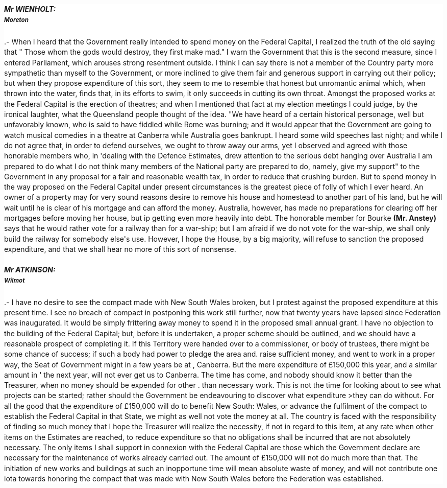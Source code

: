 ##### Mr WIENHOLT:<br><small class="text-muted">Moreton</small>

.- When I heard that the Government really intended to spend money on the Federal Capital, I realized the truth of the old saying that " Those whom the gods would destroy, they first make mad." I warn the Government that this is the second measure, since I entered Parliament, which arouses strong resentment outside. I think I can say there is not a member of the Country party more sympathetic than myself to the Government, or more inclined to give them fair and generous support in carrying out their policy; but when they propose expenditure of this sort, they seem to me to resemble that honest but unromantic animal which, when thrown into the water, finds that, in its efforts to swim, it only succeeds in cutting its own throat. Amongst the proposed works at the Federal Capital is the erection of theatres; and when I mentioned that fact at my election meetings I could judge, by the ironical laughter, what the Queensland people thought of the idea. "We have heard of a certain historical personage, well but unfavorably known, who is said to have fiddled while Rome was burning; and it would appear that the Government are going to watch musical comedies in a theatre at Canberra while Australia goes bankrupt. I heard some wild speeches last night; and while I do not agree that, in order to defend ourselves, we ought to throw away our arms, yet I observed and agreed with those honorable members who, in 'dealing with the Defence Estimates, drew attention to the serious debt hanging over Australia I am prepared to do what I do not think many members of the National party are prepared to do, namely, give my support" to the Government in any proposal for a fair and reasonable wealth tax, in order to reduce that crushing burden. But to spend money in the way proposed on the Federal Capital under present circumstances is the greatest piece of folly of which I ever heard. An owner of a property may for very sound reasons desire to remove his house and homestead to another part of his land, but he will wait until he is clear of his mortgage and can afford the money. Australia, however, has made no preparations for clearing off her mortgages before moving her house, but ip getting even more heavily into debt. The honorable member for Bourke  **(Mr. Anstey)**  says that he would rather vote for a railway than for a war-ship; but  I  am afraid if we do not vote for the war-ship, we shall only build the railway for somebody else's use. However, I hope the House, by a big majority, will refuse to sanction the proposed expenditure, and that we shall hear no more of this sort of nonsense. 

##### Mr ATKINSON:<br><small class="text-muted">Wilmot</small>

.- I have no desire to see the compact made with New South Wales broken, but I protest against the proposed expenditure at this present time. I see no breach of compact in postponing this work still further, now that twenty years have lapsed since Federation was inaugurated. It would be simply frittering away money to spend it in the proposed small annual grant. I have no objection to the building of the Federal Capital; but, before it is undertaken, a proper scheme should be outlined, and we should have a reasonable prospect of completing it. If this Territory were handed over to a commissioner, or body of trustees, there might be some chance of success; if such a body had power to pledge the area and. raise sufficient money, and went to work in a proper way, the Seat of Government might in a few years be at , Canberra. But the mere expenditure of  £150,000  this year, and a similar amount in ' the next year, will not ever get us to Canberra. The time has come, and nobody should know it better than the Treasurer, when no money should be expended for other . than necessary work. This is not the time for looking about to see what projects can be started; rather should the Government be endeavouring to discover what expenditure &gt;they can do without. For all the good that the expenditure of  £150,000  will do to benefit New South: Wales, or advance the fulfilment of the compact to establish the Federal Capital in that State, we might as well not vote the money at all. The country is faced with the responsibility of finding so much money that  I  hope the Treasurer will realize the necessity, if not in regard to this item, at any rate when other items on the Estimates are reached, to reduce expenditure so that no obligations shall be incurred that are not absolutely necessary. The only items  I  shall support in connexion with the Federal Capital are those which the Government declare are necessary for the maintenance of works  already carried out. The amount of  £150,000  will not do much more than that. The initiation of new works and buildings at such an inopportune time will mean absolute waste of money, and will not contribute one iota towards honoring the compact that was made with New South Wales before the Federation was established. 
